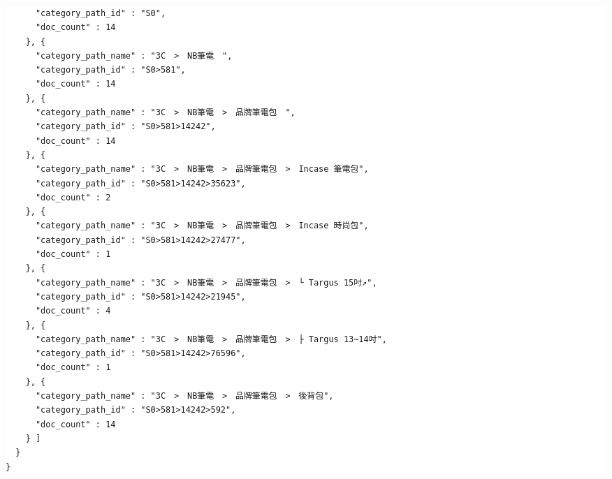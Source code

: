 ```
      "category_path_id" : "S0",
      "doc_count" : 14
    }, {
      "category_path_name" : "3C　>　NB筆電　",
      "category_path_id" : "S0>581",
      "doc_count" : 14
    }, {
      "category_path_name" : "3C　>　NB筆電　>　品牌筆電包　",
      "category_path_id" : "S0>581>14242",
      "doc_count" : 14
    }, {
      "category_path_name" : "3C　>　NB筆電　>　品牌筆電包　>　Incase 筆電包",
      "category_path_id" : "S0>581>14242>35623",
      "doc_count" : 2
    }, {
      "category_path_name" : "3C　>　NB筆電　>　品牌筆電包　>　Incase 時尚包",
      "category_path_id" : "S0>581>14242>27477",
      "doc_count" : 1
    }, {
      "category_path_name" : "3C　>　NB筆電　>　品牌筆電包　>　└ Targus 15吋↗",
      "category_path_id" : "S0>581>14242>21945",
      "doc_count" : 4
    }, {
      "category_path_name" : "3C　>　NB筆電　>　品牌筆電包　>　├ Targus 13~14吋",
      "category_path_id" : "S0>581>14242>76596",
      "doc_count" : 1
    }, {
      "category_path_name" : "3C　>　NB筆電　>　品牌筆電包　>　後背包",
      "category_path_id" : "S0>581>14242>592",
      "doc_count" : 14
    } ]
  }
}

```
